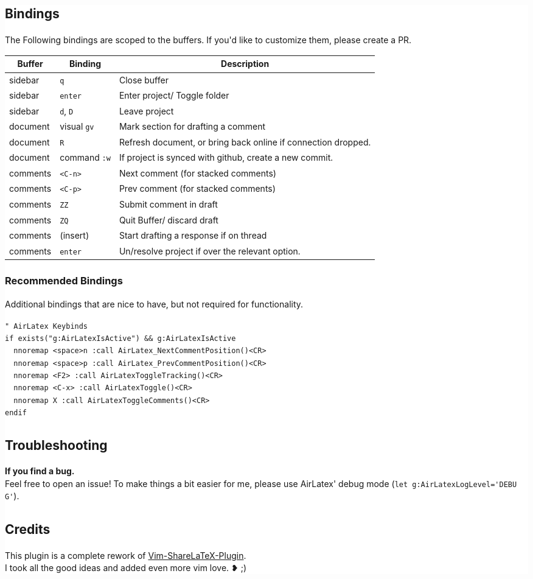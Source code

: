 ## Bindings

The Following bindings are scoped to the buffers. If you'd like to customize
them, please create a PR.

Buffer | Binding | Description
-------- | --------------- | -----------
sidebar | `q` | Close buffer
sidebar | `enter` | Enter project/ Toggle folder
sidebar | `d`, `D` | Leave project
document | visual `gv` | Mark section for drafting a comment
document | `R` | Refresh document, or bring back online if connection dropped.
document | command `:w` | If project is synced with github, create a new commit.
comments | `<C-n>` | Next comment (for stacked comments)
comments | `<C-p>` | Prev comment (for stacked comments)
comments | `ZZ` | Submit comment in draft
comments | `ZQ` | Quit Buffer/ discard draft
comments | (insert) | Start drafting a response if on thread
comments | `enter` | Un/resolve project if over the relevant option.


### Recommended Bindings

Additional bindings that are nice to have, but not required for functionality.

```vim
" AirLatex Keybinds
if exists("g:AirLatexIsActive") && g:AirLatexIsActive
  nnoremap <space>n :call AirLatex_NextCommentPosition()<CR>
  nnoremap <space>p :call AirLatex_PrevCommentPosition()<CR>
  nnoremap <F2> :call AirLatexToggleTracking()<CR>
  nnoremap <C-x> :call AirLatexToggle()<CR>
  nnoremap X :call AirLatexToggleComments()<CR>
endif
```

## Troubleshooting

**If you find a bug.**  
Feel free to open an issue!
To make things a bit easier for me, please use AirLatex' debug mode (`let g:AirLatexLogLevel='DEBUG'`).


## Credits

This plugin is a complete rework of [Vim-ShareLaTeX-Plugin](https://www.github.com/thomashn/Vim-ShareLaTeX-Plugin).  
I took all the good ideas and added even more vim love. ❥ ;)
